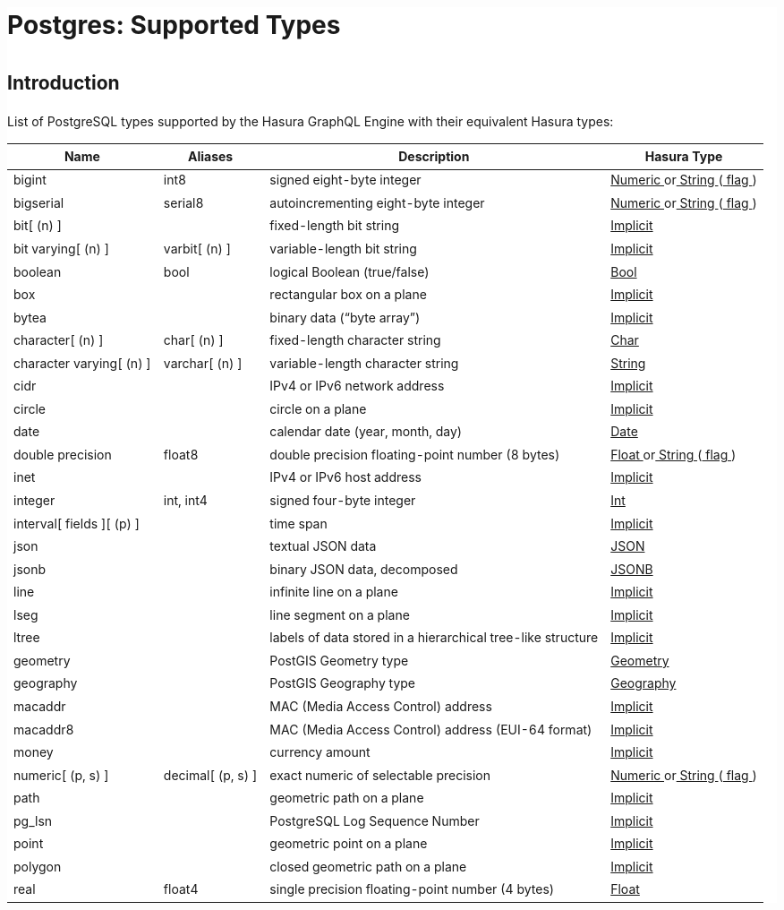 # Postgres: Supported Types

## Introduction​

List of PostgreSQL types supported by the Hasura GraphQL Engine with their equivalent Hasura types:

| Name | Aliases | Description | Hasura Type |
|---|---|---|---|
| bigint | int8 | signed eight-byte integer | [ Numeric ](https://hasura.io/docs/latest/schema/postgres/postgresql-types/#string/#numeric)or[ String ](https://hasura.io/docs/latest/schema/postgres/postgresql-types/#string/#string)([ flag ](https://hasura.io/docs/latest/deployment/graphql-engine-flags/reference/#stringify-numeric-types)) |
| bigserial | serial8 | autoincrementing eight-byte integer | [ Numeric ](https://hasura.io/docs/latest/schema/postgres/postgresql-types/#string/#numeric)or[ String ](https://hasura.io/docs/latest/schema/postgres/postgresql-types/#string/#string)([ flag ](https://hasura.io/docs/latest/deployment/graphql-engine-flags/reference/#stringify-numeric-types)) |
| bit[ (n) ] |  | fixed-length bit string | [ Implicit ](https://hasura.io/docs/latest/schema/postgres/postgresql-types/#string/#implicit) |
| bit varying[ (n) ] | varbit[ (n) ] | variable-length bit string | [ Implicit ](https://hasura.io/docs/latest/schema/postgres/postgresql-types/#string/#implicit) |
| boolean | bool | logical Boolean (true/false) | [ Bool ](https://hasura.io/docs/latest/schema/postgres/postgresql-types/#string/#bool) |
| box |  | rectangular box on a plane | [ Implicit ](https://hasura.io/docs/latest/schema/postgres/postgresql-types/#string/#implicit) |
| bytea |  | binary data (“byte array”) | [ Implicit ](https://hasura.io/docs/latest/schema/postgres/postgresql-types/#string/#implicit) |
| character[ (n) ] | char[ (n) ] | fixed-length character string | [ Char ](https://hasura.io/docs/latest/schema/postgres/postgresql-types/#string/#char) |
| character varying[ (n) ] | varchar[ (n) ] | variable-length character string | [ String ](https://hasura.io/docs/latest/schema/postgres/postgresql-types/#string/#string) |
| cidr |  | IPv4 or IPv6 network address | [ Implicit ](https://hasura.io/docs/latest/schema/postgres/postgresql-types/#string/#implicit) |
| circle |  | circle on a plane | [ Implicit ](https://hasura.io/docs/latest/schema/postgres/postgresql-types/#string/#implicit) |
| date |  | calendar date (year, month, day) | [ Date ](https://hasura.io/docs/latest/schema/postgres/postgresql-types/#string/#date) |
| double precision | float8 | double precision floating-point number (8 bytes) | [ Float ](https://hasura.io/docs/latest/schema/postgres/postgresql-types/#string/#float)or[ String ](https://hasura.io/docs/latest/schema/postgres/postgresql-types/#string/#string)([ flag ](https://hasura.io/docs/latest/deployment/graphql-engine-flags/reference/#stringify-numeric-types)) |
| inet |  | IPv4 or IPv6 host address | [ Implicit ](https://hasura.io/docs/latest/schema/postgres/postgresql-types/#string/#implicit) |
| integer | int, int4 | signed four-byte integer | [ Int ](https://hasura.io/docs/latest/schema/postgres/postgresql-types/#string/#int) |
| interval[ fields ][ (p) ] |  | time span | [ Implicit ](https://hasura.io/docs/latest/schema/postgres/postgresql-types/#string/#implicit) |
| json |  | textual JSON data | [ JSON ](https://hasura.io/docs/latest/schema/postgres/postgresql-types/#string/#json) |
| jsonb |  | binary JSON data, decomposed | [ JSONB ](https://hasura.io/docs/latest/schema/postgres/postgresql-types/#string/#jsonb) |
| line |  | infinite line on a plane | [ Implicit ](https://hasura.io/docs/latest/schema/postgres/postgresql-types/#string/#implicit) |
| lseg |  | line segment on a plane | [ Implicit ](https://hasura.io/docs/latest/schema/postgres/postgresql-types/#string/#implicit) |
| ltree |  | labels of data stored in a hierarchical tree-like structure | [ Implicit ](https://hasura.io/docs/latest/schema/postgres/postgresql-types/#string/#implicit) |
| geometry |  | PostGIS Geometry type | [ Geometry ](https://hasura.io/docs/latest/schema/postgres/postgresql-types/#string/#geometry) |
| geography |  | PostGIS Geography type | [ Geography ](https://hasura.io/docs/latest/schema/postgres/postgresql-types/#string/#geography) |
| macaddr |  | MAC (Media Access Control) address | [ Implicit ](https://hasura.io/docs/latest/schema/postgres/postgresql-types/#string/#implicit) |
| macaddr8 |  | MAC (Media Access Control) address (EUI-64 format) | [ Implicit ](https://hasura.io/docs/latest/schema/postgres/postgresql-types/#string/#implicit) |
| money |  | currency amount | [ Implicit ](https://hasura.io/docs/latest/schema/postgres/postgresql-types/#string/#implicit) |
| numeric[ (p, s) ] | decimal[ (p, s) ] | exact numeric of selectable precision | [ Numeric ](https://hasura.io/docs/latest/schema/postgres/postgresql-types/#string/#numeric)or[ String ](https://hasura.io/docs/latest/schema/postgres/postgresql-types/#string/#string)([ flag ](https://hasura.io/docs/latest/deployment/graphql-engine-flags/reference/#stringify-numeric-types)) |
| path |  | geometric path on a plane | [ Implicit ](https://hasura.io/docs/latest/schema/postgres/postgresql-types/#string/#implicit) |
| pg_lsn |  | PostgreSQL Log Sequence Number | [ Implicit ](https://hasura.io/docs/latest/schema/postgres/postgresql-types/#string/#implicit) |
| point |  | geometric point on a plane | [ Implicit ](https://hasura.io/docs/latest/schema/postgres/postgresql-types/#string/#implicit) |
| polygon |  | closed geometric path on a plane | [ Implicit ](https://hasura.io/docs/latest/schema/postgres/postgresql-types/#string/#implicit) |
| real | float4 | single precision floating-point number (4 bytes) | [ Float ](https://hasura.io/docs/latest/schema/postgres/postgresql-types/#string/#float) |